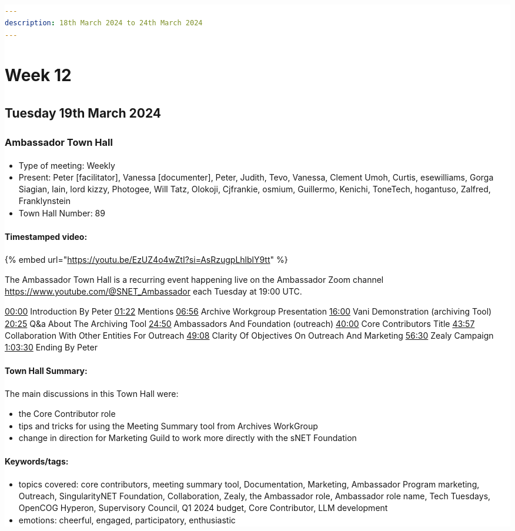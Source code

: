 ```yaml
---
description: 18th March 2024 to 24th March 2024
---
```


# Week 12

## Tuesday 19th March 2024

### Ambassador Town Hall

- Type of meeting: Weekly
- Present: Peter [facilitator], Vanessa [documenter], Peter, Judith, Tevo, Vanessa, Clement Umoh, Curtis, esewilliams, Gorga Siagian, Iain, lord kizzy, Photogee, Will Tatz, Olokoji, Cjfrankie, osmium, Guillermo, Kenichi, ToneTech, hogantuso, Zalfred, Franklynstein
- Town Hall Number: 89

#### Timestamped video:
{% embed url="https://youtu.be/EzUZ4o4wZtI?si=AsRzugpLhlblY9tt" %}

The Ambassador Town Hall is a recurring event happening live on the Ambassador Zoom channel https://www.youtube.com/@SNET_Ambassador each Tuesday at 19:00 UTC.

[00:00](https://youtu.be/EzUZ4o4wZtI?si=AsRzugpLhlblY9tt\&t=0s) Introduction By Peter
[01:22](https://youtu.be/EzUZ4o4wZtI?si=AsRzugpLhlblY9tt\&t=82s) Mentions
[06:56](https://youtu.be/EzUZ4o4wZtI?si=AsRzugpLhlblY9tt\&t=416s) Archive Workgroup Presentation
[16:00](https://youtu.be/EzUZ4o4wZtI?si=AsRzugpLhlblY9tt\&t=960s) Vani Demonstration (archiving Tool)
[20:25](https://youtu.be/EzUZ4o4wZtI?si=AsRzugpLhlblY9tt\&t=1225s) Q&a About The Archiving Tool
[24:50](https://youtu.be/EzUZ4o4wZtI?si=AsRzugpLhlblY9tt\&t=1490s) Ambassadors And Foundation (outreach)
[40:00](https://youtu.be/EzUZ4o4wZtI?si=AsRzugpLhlblY9tt\&t=2400s) Core Contributors Title
[43:57](https://youtu.be/EzUZ4o4wZtI?si=AsRzugpLhlblY9tt\&t=2637s) Collaboration With Other Entities For Outreach 
[49:08](https://youtu.be/EzUZ4o4wZtI?si=AsRzugpLhlblY9tt\&t=2948s) Clarity Of Objectives On Outreach And Marketing 
[56:30](https://youtu.be/EzUZ4o4wZtI?si=AsRzugpLhlblY9tt\&t=3390s) Zealy Campaign
[1:03:30](https://youtu.be/EzUZ4o4wZtI?si=AsRzugpLhlblY9tt\&t=3810s) Ending By Peter

#### Town Hall Summary:
The main discussions in this Town Hall were:

- the Core Contributor role
- tips and tricks for using the Meeting Summary tool from Archives WorkGroup
- change in direction for Marketing Guild to work more directly with the sNET Foundation


#### Keywords/tags:
- topics covered: core contributors, meeting summary tool, Documentation, Marketing, Ambassador Program marketing, Outreach, SingularityNET Foundation, Collaboration, Zealy, the Ambassador role, Ambassador role name, Tech Tuesdays, OpenCOG Hyperon, Supervisory Council, Q1 2024 budget, Core Contributor, LLM development
- emotions: cheerful, engaged, participatory, enthusiastic
